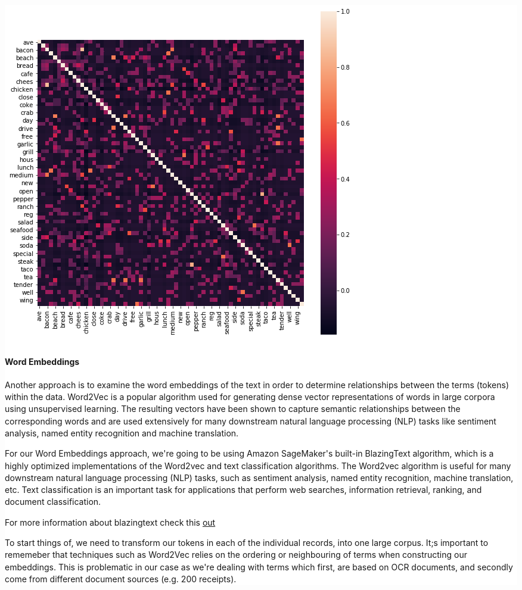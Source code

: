 ![Correlation Heatmap](img/corr_matrix_heatmap.png)

#### Word Embeddings

Another approach is to examine the word embeddings of the text in order to determine relationships between the terms (tokens) within the data. Word2Vec is a popular algorithm used for generating dense vector representations of words in large corpora using unsupervised learning. The resulting vectors have been shown to capture semantic relationships between the corresponding words and are used extensively for many downstream natural language processing (NLP) tasks like sentiment analysis, named entity recognition and machine translation.

For our Word Embeddings approach, we're going to be using Amazon SageMaker's built-in BlazingText algorithm, which is a highly optimized implementations of the Word2vec and text classification algorithms. The Word2vec algorithm is useful for many downstream natural language processing (NLP) tasks, such as sentiment analysis, named entity recognition, machine translation, etc. Text classification is an important task for applications that perform web searches, information retrieval, ranking, and document classification.

For more information about blazingtext check this [out](https://docs.aws.amazon.com/sagemaker/latest/dg/blazingtext.html)

To start things of, we need to transform our tokens in each of the individual records, into one large corpus. It;s important to rememeber that techniques such as Word2Vec relies on the ordering or neighbouring of terms when constructing our embeddings. This is problematic in our case as we're dealing with terms which first, are based on OCR documents, and secondly come from different document sources (e.g. 200 receipts). 
